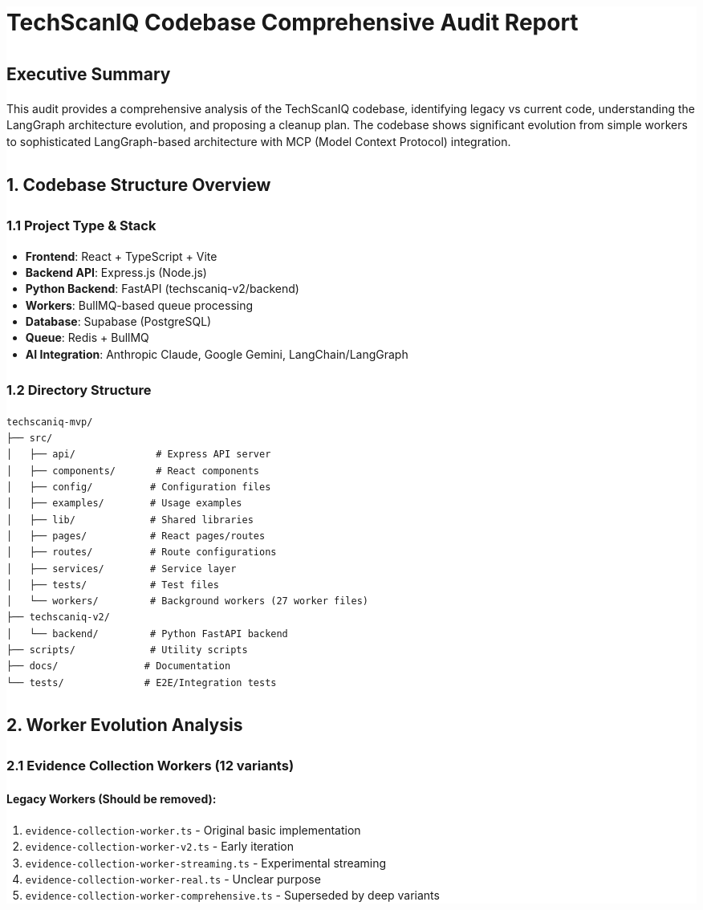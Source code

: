 # TechScanIQ Codebase Comprehensive Audit Report

## Executive Summary

This audit provides a comprehensive analysis of the TechScanIQ codebase, identifying legacy vs current code, understanding the LangGraph architecture evolution, and proposing a cleanup plan. The codebase shows significant evolution from simple workers to sophisticated LangGraph-based architecture with MCP (Model Context Protocol) integration.

## 1. Codebase Structure Overview

### 1.1 Project Type & Stack
- **Frontend**: React + TypeScript + Vite
- **Backend API**: Express.js (Node.js)
- **Python Backend**: FastAPI (techscaniq-v2/backend)
- **Workers**: BullMQ-based queue processing
- **Database**: Supabase (PostgreSQL)
- **Queue**: Redis + BullMQ
- **AI Integration**: Anthropic Claude, Google Gemini, LangChain/LangGraph

### 1.2 Directory Structure
```
techscaniq-mvp/
├── src/
│   ├── api/              # Express API server
│   ├── components/       # React components
│   ├── config/          # Configuration files
│   ├── examples/        # Usage examples
│   ├── lib/             # Shared libraries
│   ├── pages/           # React pages/routes
│   ├── routes/          # Route configurations
│   ├── services/        # Service layer
│   ├── tests/           # Test files
│   └── workers/         # Background workers (27 worker files)
├── techscaniq-v2/
│   └── backend/         # Python FastAPI backend
├── scripts/             # Utility scripts
├── docs/               # Documentation
└── tests/              # E2E/Integration tests
```

## 2. Worker Evolution Analysis

### 2.1 Evidence Collection Workers (12 variants)

#### Legacy Workers (Should be removed):
1. `evidence-collection-worker.ts` - Original basic implementation
2. `evidence-collection-worker-v2.ts` - Early iteration
3. `evidence-collection-worker-streaming.ts` - Experimental streaming
4. `evidence-collection-worker-real.ts` - Unclear purpose
5. `evidence-collection-worker-comprehensive.ts` - Superseded by deep variants
